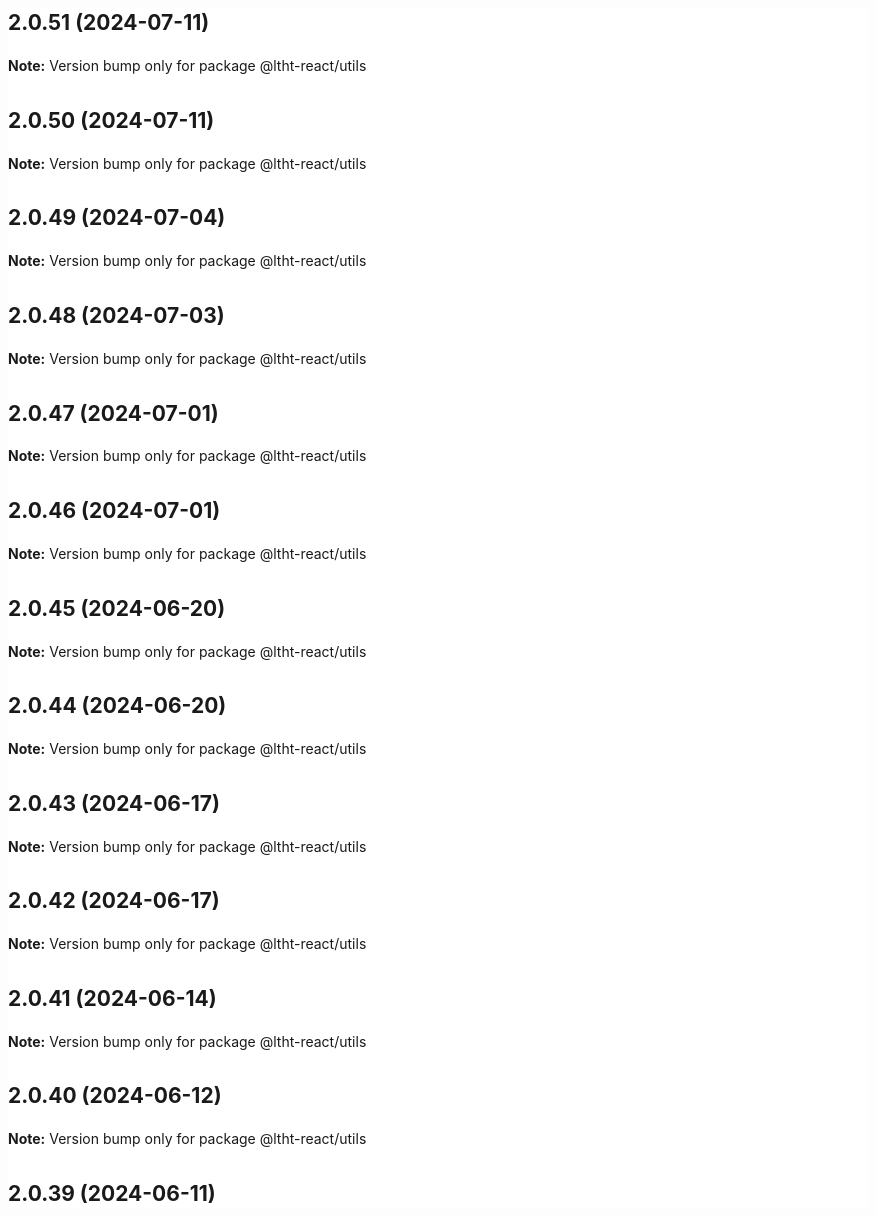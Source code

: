 ## 2.0.51 (2024-07-11)

**Note:** Version bump only for package @ltht-react/utils

## 2.0.50 (2024-07-11)

**Note:** Version bump only for package @ltht-react/utils

## 2.0.49 (2024-07-04)

**Note:** Version bump only for package @ltht-react/utils

## 2.0.48 (2024-07-03)

**Note:** Version bump only for package @ltht-react/utils

## 2.0.47 (2024-07-01)

**Note:** Version bump only for package @ltht-react/utils

## 2.0.46 (2024-07-01)

**Note:** Version bump only for package @ltht-react/utils

## 2.0.45 (2024-06-20)

**Note:** Version bump only for package @ltht-react/utils

## 2.0.44 (2024-06-20)

**Note:** Version bump only for package @ltht-react/utils

## 2.0.43 (2024-06-17)

**Note:** Version bump only for package @ltht-react/utils

## 2.0.42 (2024-06-17)

**Note:** Version bump only for package @ltht-react/utils

## 2.0.41 (2024-06-14)

**Note:** Version bump only for package @ltht-react/utils

## 2.0.40 (2024-06-12)

**Note:** Version bump only for package @ltht-react/utils

## 2.0.39 (2024-06-11)
